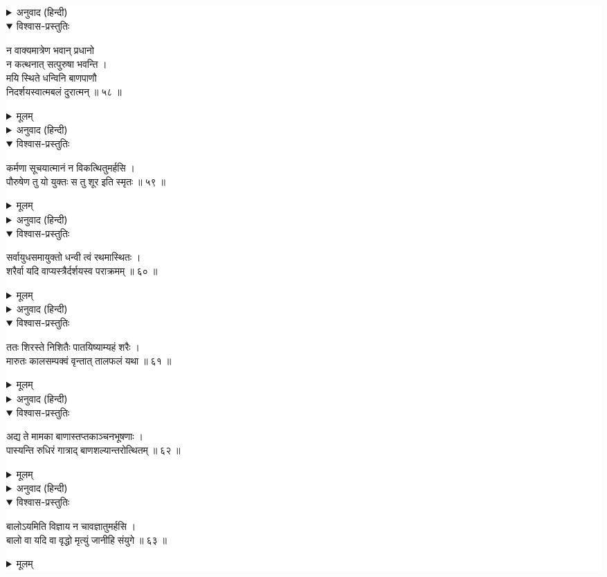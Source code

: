 <details><summary>अनुवाद (हिन्दी)</summary></details>

<details open><summary>विश्वास-प्रस्तुतिः</summary>

न वाक्यमात्रेण भवान् प्रधानो  
न कत्थनात् सत्पुरुषा भवन्ति ।  
मयि स्थिते धन्विनि बाणपाणौ  
निदर्शयस्वात्मबलं दुरात्मन् ॥ ५८ ॥
</details>

<details><summary>मूलम्</summary></details>

<details><summary>अनुवाद (हिन्दी)</summary></details>

<details open><summary>विश्वास-प्रस्तुतिः</summary>

कर्मणा सूचयात्मानं न विकत्थितुमर्हसि ।  
पौरुषेण तु यो युक्तः स तु शूर इति स्मृतः ॥ ५९ ॥
</details>

<details><summary>मूलम्</summary></details>

<details><summary>अनुवाद (हिन्दी)</summary></details>

<details open><summary>विश्वास-प्रस्तुतिः</summary>

सर्वायुधसमायुक्तो धन्वी त्वं रथमास्थितः ।  
शरैर्वा यदि वाप्यस्त्रैर्दर्शयस्व पराक्रमम् ॥ ६० ॥
</details>

<details><summary>मूलम्</summary></details>

<details><summary>अनुवाद (हिन्दी)</summary></details>

<details open><summary>विश्वास-प्रस्तुतिः</summary>

ततः शिरस्ते निशितैः पातयिष्याम्यहं शरैः ।  
मारुतः कालसम्पक्वं वृन्तात् तालफलं यथा ॥ ६१ ॥
</details>

<details><summary>मूलम्</summary></details>

<details><summary>अनुवाद (हिन्दी)</summary></details>

<details open><summary>विश्वास-प्रस्तुतिः</summary>

अद्य ते मामका बाणास्तप्तकाञ्चनभूषणाः ।  
पास्यन्ति रुधिरं गात्राद् बाणशल्यान्तरोत्थितम् ॥ ६२ ॥
</details>

<details><summary>मूलम्</summary></details>

<details><summary>अनुवाद (हिन्दी)</summary></details>

<details open><summary>विश्वास-प्रस्तुतिः</summary>

बालोऽयमिति विज्ञाय न चावज्ञातुमर्हसि ।  
बालो वा यदि वा वृद्धो मृत्युं जानीहि संयुगे ॥ ६३ ॥
</details>

<details><summary>मूलम्</summary></details>
